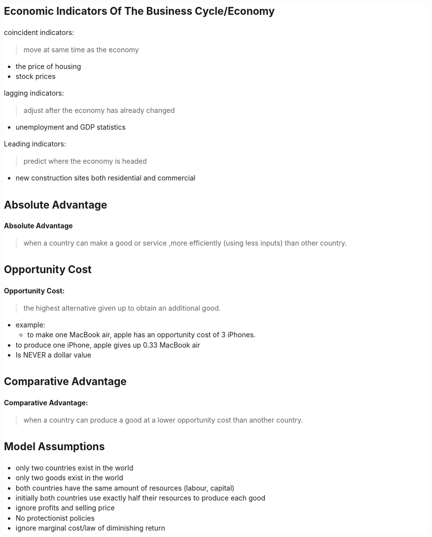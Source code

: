 <h2 id="EI">Economic Indicators Of The Business Cycle/Economy</h2>

coincident indicators:
<blockquote>
move at same time as the economy
</blockquote>

* the price of housing
* stock prices

lagging indicators:
<blockquote>
adjust after the economy has already changed
</blockquote>

* unemployment and GDP statistics

Leading indicators:
<blockquote>
predict where the economy is headed
</blockquote>

* new construction sites both residential and commercial

<h2 id="AA">Absolute Advantage</h2>

<b>Absolute Advantage</b>
<blockquote>
when a country can make a good or service ,more efficiently (using less inputs)
than other country.
</blockquote>

<h2 id="OC">Opportunity Cost</h2>

<b>Opportunity Cost:</b>
<blockquote>
the highest alternative given up to obtain an additional good.
</blockquote>

* example:
  * to make one MacBook air, apple has an opportunity cost of 3 iPhones.
* to produce one iPhone, apple gives up 0.33 MacBook air
* Is NEVER a dollar value

<h2 id="CA">Comparative Advantage</h2>

<b>Comparative Advantage:</b>
<blockquote>
when a country can produce a good at a lower opportunity cost than another country.
</blockquote>

<h2 id=MA"">Model Assumptions</h2>

* only two countries exist in the world
* only two goods exist in the world
* both countries have the same amount of resources (labour, capital)
* initially both countries use exactly half their resources to produce each good
* ignore profits and selling price
* No protectionist policies
* ignore marginal cost/law of diminishing return
